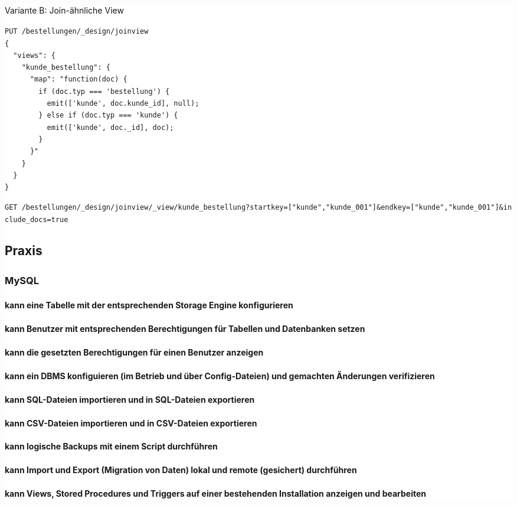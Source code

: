 Variante B: Join-ähnliche View
```
PUT /bestellungen/_design/joinview
{
  "views": {
    "kunde_bestellung": {
      "map": "function(doc) {
        if (doc.typ === 'bestellung') {
          emit(['kunde', doc.kunde_id], null);
        } else if (doc.typ === 'kunde') {
          emit(['kunde', doc._id], doc);
        }
      }"
    }
  }
}
```
```
GET /bestellungen/_design/joinview/_view/kunde_bestellung?startkey=["kunde","kunde_001"]&endkey=["kunde","kunde_001"]&include_docs=true
```



## Praxis

### MySQL

#### kann eine Tabelle mit der entsprechenden Storage Engine konfigurieren

#### kann Benutzer mit entsprechenden Berechtigungen für Tabellen und Datenbanken setzen

#### kann die gesetzten Berechtigungen für einen Benutzer anzeigen

#### kann ein DBMS konfiguieren (im Betrieb und über Config-Dateien) und gemachten Änderungen verifizieren

#### kann SQL-Dateien importieren und in SQL-Dateien exportieren

#### kann CSV-Dateien importieren und in CSV-Dateien exportieren

#### kann logische Backups mit einem Script durchführen

#### kann Import und Export (Migration von Daten) lokal und remote (gesichert) durchführen

#### kann Views, Stored Procedures und Triggers auf einer bestehenden Installation anzeigen und bearbeiten
